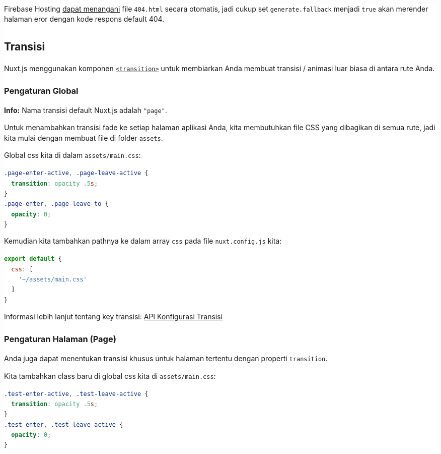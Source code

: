 Firebase Hosting [dapat menangani](https://firebase.google.com/docs/hosting/full-config#404) file `404.html` secara otomatis, jadi cukup set `generate.fallback` menjadi `true` akan merender halaman eror dengan kode respons default 404.

## Transisi

Nuxt.js menggunakan komponen [`<transition>`](http://vuejs.org/v2/guide/transitions.html#Transitioning-Single-Elements-Components) untuk membiarkan Anda membuat transisi / animasi luar biasa di antara rute Anda.

### Pengaturan Global

<div class="Alert Alert--nuxt-green">

<b>Info:</b> Nama transisi default Nuxt.js adalah `"page"`.

</div>

Untuk menambahkan transisi fade ke setiap halaman aplikasi Anda, kita membutuhkan file CSS yang dibagikan di semua rute, jadi kita mulai dengan membuat file di folder `assets`.

Global css kita di dalam `assets/main.css`:

```css
.page-enter-active, .page-leave-active {
  transition: opacity .5s;
}
.page-enter, .page-leave-to {
  opacity: 0;
}
```

Kemudian kita tambahkan pathnya ke dalam array `css` pada file `nuxt.config.js` kita:

```js
export default {
  css: [
    '~/assets/main.css'
  ]
}
```

Informasi lebih lanjut tentang key transisi: [API Konfigurasi Transisi](/api/pages-transition)

### Pengaturan Halaman (Page)

Anda juga dapat menentukan transisi khusus untuk halaman tertentu dengan properti `transition`.

Kita tambahkan class baru di global css kita di `assets/main.css`:

```css
.test-enter-active, .test-leave-active {
  transition: opacity .5s;
}
.test-enter, .test-leave-active {
  opacity: 0;
}
```
